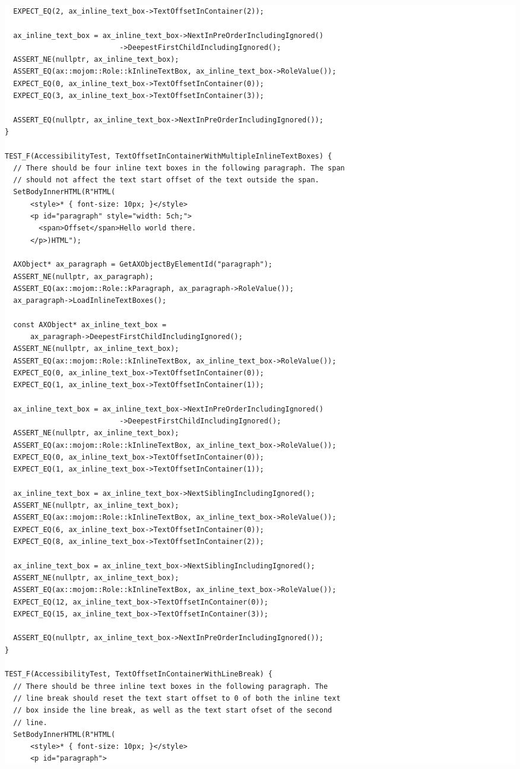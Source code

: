 ```
  EXPECT_EQ(2, ax_inline_text_box->TextOffsetInContainer(2));

  ax_inline_text_box = ax_inline_text_box->NextInPreOrderIncludingIgnored()
                           ->DeepestFirstChildIncludingIgnored();
  ASSERT_NE(nullptr, ax_inline_text_box);
  ASSERT_EQ(ax::mojom::Role::kInlineTextBox, ax_inline_text_box->RoleValue());
  EXPECT_EQ(0, ax_inline_text_box->TextOffsetInContainer(0));
  EXPECT_EQ(3, ax_inline_text_box->TextOffsetInContainer(3));

  ASSERT_EQ(nullptr, ax_inline_text_box->NextInPreOrderIncludingIgnored());
}

TEST_F(AccessibilityTest, TextOffsetInContainerWithMultipleInlineTextBoxes) {
  // There should be four inline text boxes in the following paragraph. The span
  // should not affect the text start offset of the text outside the span.
  SetBodyInnerHTML(R"HTML(
      <style>* { font-size: 10px; }</style>
      <p id="paragraph" style="width: 5ch;">
        <span>Offset</span>Hello world there.
      </p>)HTML");

  AXObject* ax_paragraph = GetAXObjectByElementId("paragraph");
  ASSERT_NE(nullptr, ax_paragraph);
  ASSERT_EQ(ax::mojom::Role::kParagraph, ax_paragraph->RoleValue());
  ax_paragraph->LoadInlineTextBoxes();

  const AXObject* ax_inline_text_box =
      ax_paragraph->DeepestFirstChildIncludingIgnored();
  ASSERT_NE(nullptr, ax_inline_text_box);
  ASSERT_EQ(ax::mojom::Role::kInlineTextBox, ax_inline_text_box->RoleValue());
  EXPECT_EQ(0, ax_inline_text_box->TextOffsetInContainer(0));
  EXPECT_EQ(1, ax_inline_text_box->TextOffsetInContainer(1));

  ax_inline_text_box = ax_inline_text_box->NextInPreOrderIncludingIgnored()
                           ->DeepestFirstChildIncludingIgnored();
  ASSERT_NE(nullptr, ax_inline_text_box);
  ASSERT_EQ(ax::mojom::Role::kInlineTextBox, ax_inline_text_box->RoleValue());
  EXPECT_EQ(0, ax_inline_text_box->TextOffsetInContainer(0));
  EXPECT_EQ(1, ax_inline_text_box->TextOffsetInContainer(1));

  ax_inline_text_box = ax_inline_text_box->NextSiblingIncludingIgnored();
  ASSERT_NE(nullptr, ax_inline_text_box);
  ASSERT_EQ(ax::mojom::Role::kInlineTextBox, ax_inline_text_box->RoleValue());
  EXPECT_EQ(6, ax_inline_text_box->TextOffsetInContainer(0));
  EXPECT_EQ(8, ax_inline_text_box->TextOffsetInContainer(2));

  ax_inline_text_box = ax_inline_text_box->NextSiblingIncludingIgnored();
  ASSERT_NE(nullptr, ax_inline_text_box);
  ASSERT_EQ(ax::mojom::Role::kInlineTextBox, ax_inline_text_box->RoleValue());
  EXPECT_EQ(12, ax_inline_text_box->TextOffsetInContainer(0));
  EXPECT_EQ(15, ax_inline_text_box->TextOffsetInContainer(3));

  ASSERT_EQ(nullptr, ax_inline_text_box->NextInPreOrderIncludingIgnored());
}

TEST_F(AccessibilityTest, TextOffsetInContainerWithLineBreak) {
  // There should be three inline text boxes in the following paragraph. The
  // line break should reset the text start offset to 0 of both the inline text
  // box inside the line break, as well as the text start ofset of the second
  // line.
  SetBodyInnerHTML(R"HTML(
      <style>* { font-size: 10px; }</style>
      <p id="paragraph">
```